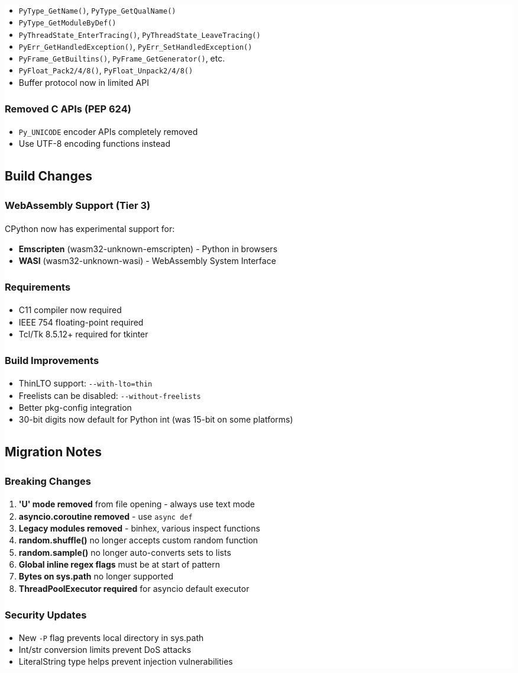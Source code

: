 - `PyType_GetName()`, `PyType_GetQualName()`
- `PyType_GetModuleByDef()`
- `PyThreadState_EnterTracing()`, `PyThreadState_LeaveTracing()`
- `PyErr_GetHandledException()`, `PyErr_SetHandledException()`
- `PyFrame_GetBuiltins()`, `PyFrame_GetGenerator()`, etc.
- `PyFloat_Pack2/4/8()`, `PyFloat_Unpack2/4/8()`
- Buffer protocol now in limited API

### Removed C APIs (PEP 624)

- `Py_UNICODE` encoder APIs completely removed
- Use UTF-8 encoding functions instead

## Build Changes

### WebAssembly Support (Tier 3)

CPython now has experimental support for:
- **Emscripten** (wasm32-unknown-emscripten) - Python in browsers
- **WASI** (wasm32-unknown-wasi) - WebAssembly System Interface

### Requirements

- C11 compiler now required
- IEEE 754 floating-point required
- Tcl/Tk 8.5.12+ required for tkinter

### Build Improvements

- ThinLTO support: `--with-lto=thin`
- Freelists can be disabled: `--without-freelists`
- Better pkg-config integration
- 30-bit digits now default for Python int (was 15-bit on some platforms)

## Migration Notes

### Breaking Changes

1. **'U' mode removed** from file opening - always use text mode
2. **asyncio.coroutine removed** - use `async def`
3. **Legacy modules removed** - binhex, various inspect functions
4. **random.shuffle()** no longer accepts custom random function
5. **random.sample()** no longer auto-converts sets to lists
6. **Global inline regex flags** must be at start of pattern
7. **Bytes on sys.path** no longer supported
8. **ThreadPoolExecutor required** for asyncio default executor

### Security Updates

- New `-P` flag prevents local directory in sys.path
- Int/str conversion limits prevent DoS attacks
- LiteralString type helps prevent injection vulnerabilities
